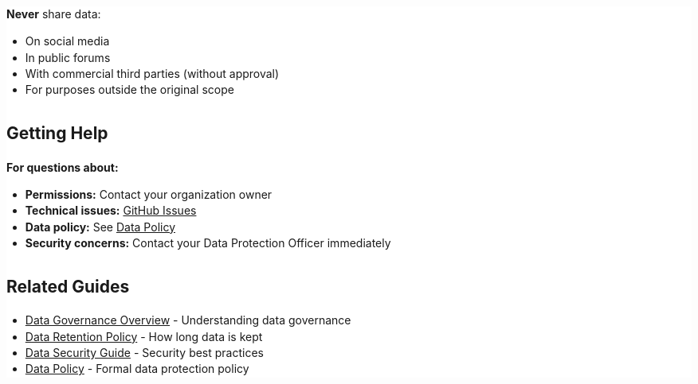 **Never** share data:
- On social media
- In public forums
- With commercial third parties (without approval)
- For purposes outside the original scope

## Getting Help

**For questions about:**
- **Permissions:** Contact your organization owner
- **Technical issues:** [GitHub Issues](https://github.com/eatyourpeas/checktick/issues)
- **Data policy:** See [Data Policy](/docs/data-governance-policy/)
- **Security concerns:** Contact your Data Protection Officer immediately

## Related Guides

- [Data Governance Overview](/docs/data-governance-overview/) - Understanding data governance
- [Data Retention Policy](/docs/data-governance-retention/) - How long data is kept
- [Data Security Guide](/docs/data-governance-security/) - Security best practices
- [Data Policy](/docs/data-governance-policy/) - Formal data protection policy
